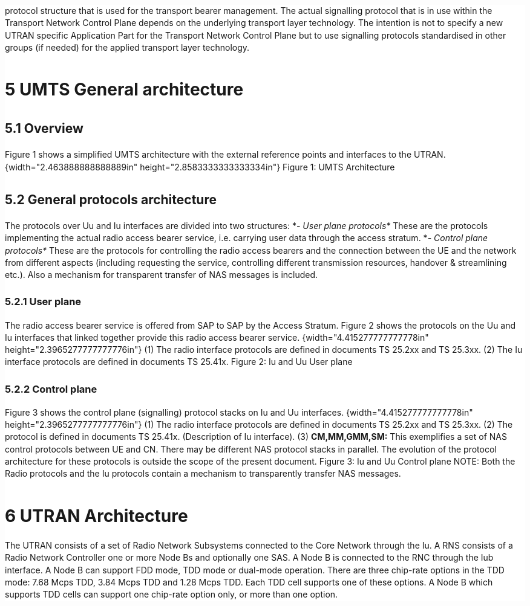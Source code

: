 protocol structure that is used for the transport bearer management. The
actual signalling protocol that is in use within the Transport Network Control
Plane depends on the underlying transport layer technology. The intention is
not to specify a new UTRAN specific Application Part for the Transport Network
Control Plane but to use signalling protocols standardised in other groups (if
needed) for the applied transport layer technology.
# 5 UMTS General architecture
## 5.1 Overview
Figure 1 shows a simplified UMTS architecture with the external reference
points and interfaces to the UTRAN.
{width="2.463888888888889in" height="2.8583333333333334in"}
Figure 1: UMTS Architecture
## 5.2 General protocols architecture
The protocols over Uu and Iu interfaces are divided into two structures:
**\- User plane protocols\** These are the protocols implementing the actual
radio access bearer service, i.e. carrying user data through the access
stratum.
**\- Control plane protocols\** These are the protocols for controlling the
radio access bearers and the connection between the UE and the network from
different aspects (including requesting the service, controlling different
transmission resources, handover & streamlining etc.). Also a mechanism for
transparent transfer of NAS messages is included.
### 5.2.1 User plane
The radio access bearer service is offered from SAP to SAP by the Access
Stratum. Figure 2 shows the protocols on the Uu and Iu interfaces that linked
together provide this radio access bearer service.
{width="4.415277777777778in" height="2.3965277777777776in"}
(1) The radio interface protocols are defined in documents TS 25.2xx and TS
25.3xx.
(2) The Iu interface protocols are defined in documents TS 25.41x.
Figure 2: Iu and Uu User plane
### 5.2.2 Control plane
Figure 3 shows the control plane (signalling) protocol stacks on Iu and Uu
interfaces.
{width="4.415277777777778in" height="2.3965277777777776in"}
(1) The radio interface protocols are defined in documents TS 25.2xx and TS
25.3xx.
(2) The protocol is defined in documents TS 25.41x. (Description of Iu
interface).
(3) **CM,MM,GMM,SM:** This exemplifies a set of NAS control protocols between
UE and CN. There may be different NAS protocol stacks in parallel. The
evolution of the protocol architecture for these protocols is outside the
scope of the present document.
Figure 3: Iu and Uu Control plane
NOTE: Both the Radio protocols and the Iu protocols contain a mechanism to
transparently transfer NAS messages.
# 6 UTRAN Architecture
The UTRAN consists of a set of Radio Network Subsystems connected to the Core
Network through the Iu.
A RNS consists of a Radio Network Controller one or more Node Bs and
optionally one SAS. A Node B is connected to the RNC through the Iub
interface.
A Node B can support FDD mode, TDD mode or dual-mode operation.
There are three chip-rate options in the TDD mode: 7.68 Mcps TDD, 3.84 Mcps
TDD and 1.28 Mcps TDD. Each TDD cell supports one of these options.
A Node B which supports TDD cells can support one chip-rate option only, or
more than one option.